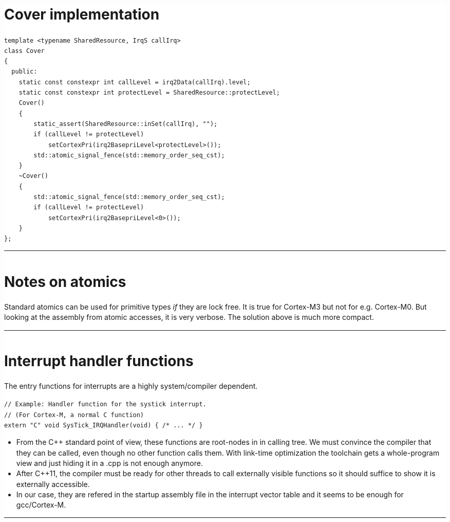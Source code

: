 
# Cover implementation

    template <typename SharedResource, IrqS callIrq>
    class Cover
    {
      public:
        static const constexpr int callLevel = irq2Data(callIrq).level;
        static const constexpr int protectLevel = SharedResource::protectLevel;
        Cover() 
        {
            static_assert(SharedResource::inSet(callIrq), "");
            if (callLevel != protectLevel) 
                setCortexPri(irq2BasepriLevel<protectLevel>());
            std::atomic_signal_fence(std::memory_order_seq_cst);
        }
        ~Cover()
        {
            std::atomic_signal_fence(std::memory_order_seq_cst);
            if (callLevel != protectLevel)
                setCortexPri(irq2BasepriLevel<0>());
        }
    };

---

# Notes on atomics

Standard atomics can be used for primitive types _if_ they are lock free. It is true
for Cortex-M3 but not for e.g. Cortex-M0. 
But looking at the assembly from atomic accesses, it is very verbose.
The solution above is much more compact.

---

# Interrupt handler functions

The entry functions for interrupts are a highly system/compiler dependent.

    // Example: Handler function for the systick interrupt. 
    // (For Cortex-M, a normal C function)
    extern "C" void SysTick_IRQHandler(void) { /* ... */ }


- From the C++ standard point of view, these functions are root-nodes in in calling tree. We must
  convince the compiler that they can be called, even though no other function calls them.
With link-time optimization the toolchain gets a whole-program view and just hiding it in a .cpp 
is not enough anymore. 
- After C++11, the compiler must be ready for other threads to call externally visible functions so it should suffice to show it is externally accessible.
- In our case, they are refered in the startup assembly file in the interrupt vector table and
it seems to be enough for gcc/Cortex-M.

---
